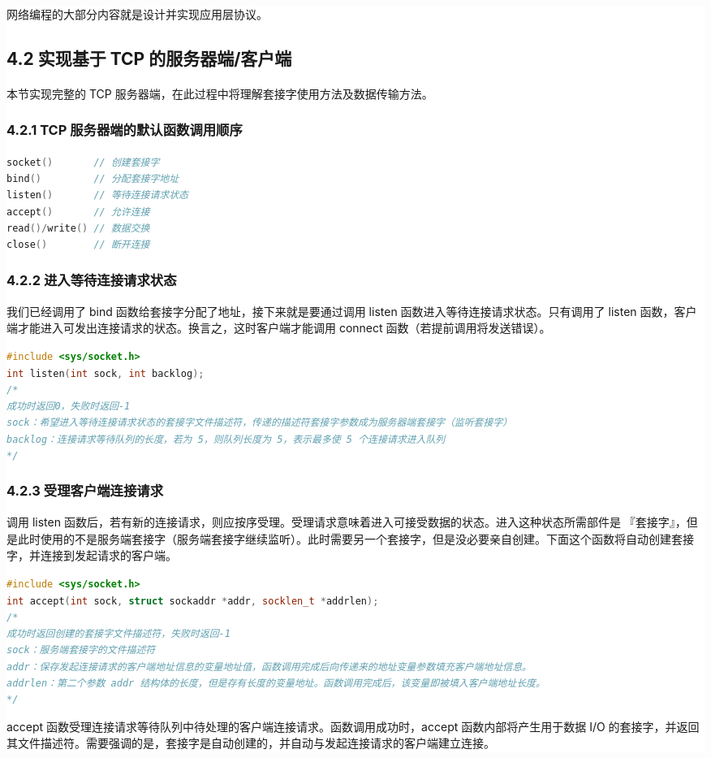 网络编程的大部分内容就是设计并实现应用层协议。



## 4.2 实现基于 TCP 的服务器端/客户端

本节实现完整的 TCP 服务器端，在此过程中将理解套接字使用方法及数据传输方法。



### 4.2.1 TCP 服务器端的默认函数调用顺序

```cpp
socket()       // 创建套接字
bind()         // 分配套接字地址
listen()       // 等待连接请求状态
accept()       // 允许连接
read()/write() // 数据交换
close()        // 断开连接
```



### 4.2.2 进入等待连接请求状态

我们已经调用了 bind 函数给套接字分配了地址，接下来就是要通过调用 listen 函数进入等待连接请求状态。只有调用了 listen 函数，客户端才能进入可发出连接请求的状态。换言之，这时客户端才能调用 connect 函数（若提前调用将发送错误）。

```cpp
#include <sys/socket.h>
int listen(int sock, int backlog);
/*
成功时返回0，失败时返回-1
sock：希望进入等待连接请求状态的套接字文件描述符，传递的描述符套接字参数成为服务器端套接字（监听套接字）
backlog：连接请求等待队列的长度，若为 5，则队列长度为 5，表示最多使 5 个连接请求进入队列
*/
```



### 4.2.3 受理客户端连接请求

调用 listen 函数后，若有新的连接请求，则应按序受理。受理请求意味着进入可接受数据的状态。进入这种状态所需部件是 『套接字』，但是此时使用的不是服务端套接字（服务端套接字继续监听）。此时需要另一个套接字，但是没必要亲自创建。下面这个函数将自动创建套接字，并连接到发起请求的客户端。

```cpp
#include <sys/socket.h>
int accept(int sock, struct sockaddr *addr, socklen_t *addrlen);
/*
成功时返回创建的套接字文件描述符，失败时返回-1
sock：服务端套接字的文件描述符
addr：保存发起连接请求的客户端地址信息的变量地址值，函数调用完成后向传递来的地址变量参数填充客户端地址信息。
addrlen：第二个参数 addr 结构体的长度，但是存有长度的变量地址。函数调用完成后，该变量即被填入客户端地址长度。
*/
```

accept 函数受理连接请求等待队列中待处理的客户端连接请求。函数调用成功时，accept 函数内部将产生用于数据 I/O 的套接字，并返回其文件描述符。需要强调的是，套接字是自动创建的，并自动与发起连接请求的客户端建立连接。
